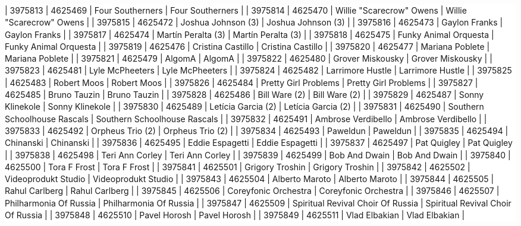 | 3975813 | 4625469 | Four Southerners | Four Southerners |
| 3975814 | 4625470 | Willie "Scarecrow" Owens | Willie "Scarecrow" Owens |
| 3975815 | 4625472 | Joshua Johnson (3) | Joshua Johnson (3) |
| 3975816 | 4625473 | Gaylon Franks | Gaylon Franks |
| 3975817 | 4625474 | Martín Peralta (3) | Martín Peralta (3) |
| 3975818 | 4625475 | Funky Animal Orquesta | Funky Animal Orquesta |
| 3975819 | 4625476 | Cristina Castillo | Cristina Castillo |
| 3975820 | 4625477 | Mariana Poblete | Mariana Poblete |
| 3975821 | 4625479 | AlgomA | AlgomA |
| 3975822 | 4625480 | Grover Miskousky | Grover Miskousky |
| 3975823 | 4625481 | Lyle McPheeters | Lyle McPheeters |
| 3975824 | 4625482 | Larrimore Hustle | Larrimore Hustle |
| 3975825 | 4625483 | Robert Moos | Robert Moos |
| 3975826 | 4625484 | Pretty Girl Problems | Pretty Girl Problems |
| 3975827 | 4625485 | Bruno Tauzin | Bruno Tauzin |
| 3975828 | 4625486 | Bill Ware (2) | Bill Ware (2) |
| 3975829 | 4625487 | Sonny Klinekole | Sonny Klinekole |
| 3975830 | 4625489 | Letícia Garcia (2) | Letícia Garcia (2) |
| 3975831 | 4625490 | Southern Schoolhouse Rascals | Southern Schoolhouse Rascals |
| 3975832 | 4625491 | Ambrose Verdibello | Ambrose Verdibello |
| 3975833 | 4625492 | Orpheus Trio (2) | Orpheus Trio (2) |
| 3975834 | 4625493 | Paweldun | Paweldun |
| 3975835 | 4625494 | Chinanski | Chinanski |
| 3975836 | 4625495 | Eddie Espagetti | Eddie Espagetti |
| 3975837 | 4625497 | Pat Quigley | Pat Quigley |
| 3975838 | 4625498 | Teri Ann Corley | Teri Ann Corley |
| 3975839 | 4625499 | Bob And Dwain | Bob And Dwain |
| 3975840 | 4625500 | Tora F Frost | Tora F Frost |
| 3975841 | 4625501 | Grigory Troshin | Grigory Troshin |
| 3975842 | 4625502 | Videoprodukt Studio | Videoprodukt Studio |
| 3975843 | 4625504 | Alberto Maroto | Alberto Maroto |
| 3975844 | 4625505 | Rahul Carlberg | Rahul Carlberg |
| 3975845 | 4625506 | Coreyfonic Orchestra | Coreyfonic Orchestra |
| 3975846 | 4625507 | Philharmonia Of Russia | Philharmonia Of Russia |
| 3975847 | 4625509 | Spiritual Revival Choir Of Russia | Spiritual Revival Choir Of Russia |
| 3975848 | 4625510 | Pavel Horosh | Pavel Horosh |
| 3975849 | 4625511 | Vlad Elbakian | Vlad Elbakian |